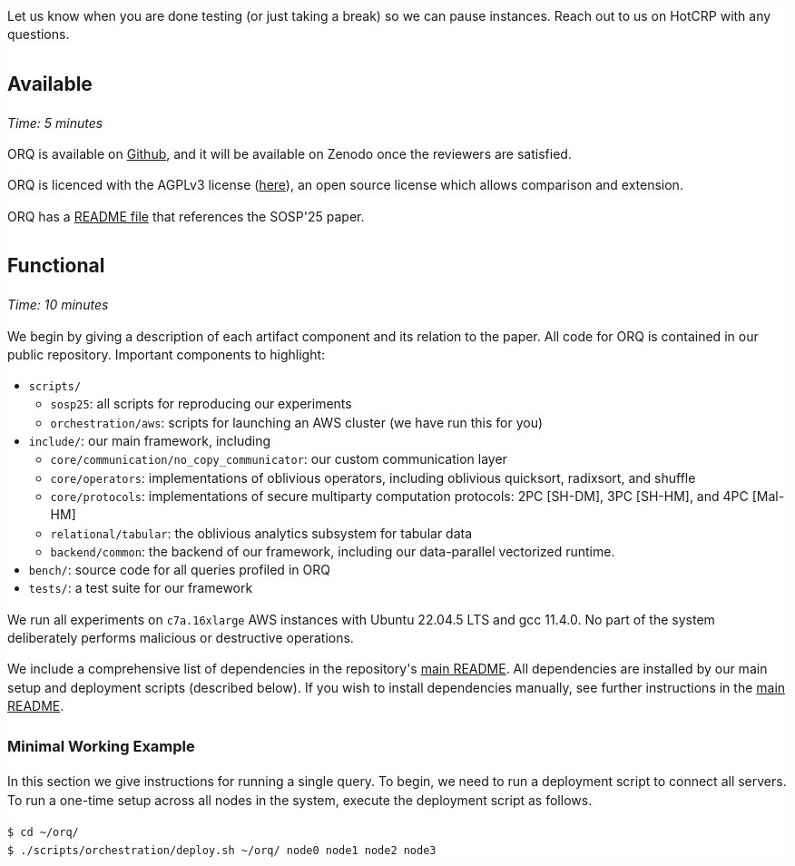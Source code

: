 Let us know when you are done testing (or just taking a break) so we can pause instances. Reach out to us on HotCRP with any questions.

## Available

_Time: 5 minutes_

ORQ is available on [Github](https://github.com/CASP-Systems-BU/orq), and it will be available on Zenodo once the reviewers are satisfied.

ORQ is licenced with the AGPLv3 license ([here](https://github.com/CASP-Systems-BU/orq/blob/main/LICENSE)), an open source license which allows comparison and extension.

ORQ has a [README file](https://github.com/CASP-Systems-BU/orq/blob/main/README.md) that references the SOSP'25 paper.

## Functional

_Time: 10 minutes_

We begin by giving a description of each artifact component and its relation to the paper. All code for ORQ is contained in our public repository. Important components to highlight:
- `scripts/`
    - `sosp25`: all scripts for reproducing our experiments
    - `orchestration/aws`: scripts for launching an AWS cluster (we have run this for you)
- `include/`: our main framework, including
    - `core/communication/no_copy_communicator`: our custom communication layer
    - `core/operators`: implementations of oblivious operators, including oblivious quicksort, radixsort, and shuffle
    - `core/protocols`: implementations of secure multiparty computation protocols: 2PC [SH-DM], 3PC [SH-HM], and 4PC [Mal-HM]
    - `relational/tabular`: the oblivious analytics subsystem for tabular data
    - `backend/common`: the backend of our framework, including our data-parallel vectorized runtime.
- `bench/`: source code for all queries profiled in ORQ
- `tests/`: a test suite for our framework

We run all experiments on `c7a.16xlarge` AWS instances with Ubuntu 22.04.5 LTS and gcc 11.4.0. No part of the system deliberately performs malicious or destructive operations.

We include a comprehensive list of dependencies in the repository's [main README](https://github.com/CASP-Systems-BU/orq/blob/main/README.md). All dependencies are installed by our main setup and deployment scripts (described below). If you wish to install dependencies manually, see further instructions in the [main README](https://github.com/CASP-Systems-BU/orq/blob/main/README.md).

### Minimal Working Example

In this section we give instructions for running a single query. To begin, we need to run a deployment script to connect all servers. To run a one-time setup across all nodes in the system, execute the deployment script as follows.

```bash
$ cd ~/orq/
$ ./scripts/orchestration/deploy.sh ~/orq/ node0 node1 node2 node3
```
